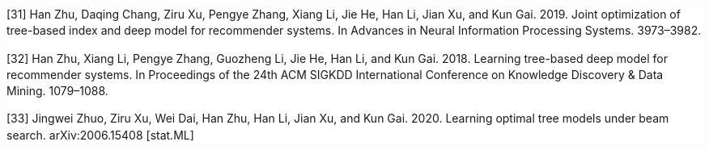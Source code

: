 [31] Han Zhu, Daqing Chang, Ziru Xu, Pengye Zhang, Xiang Li, Jie He, Han Li, Jian Xu, and Kun Gai. 2019. Joint optimization of tree-based index and deep model for recommender systems. In Advances in Neural Information Processing Systems. 3973–3982. 

[32] Han Zhu, Xiang Li, Pengye Zhang, Guozheng Li, Jie He, Han Li, and Kun Gai. 2018. Learning tree-based deep model for recommender systems. In Proceedings of the 24th ACM SIGKDD International Conference on Knowledge Discovery & Data Mining. 1079–1088. 

[33] Jingwei Zhuo, Ziru Xu, Wei Dai, Han Zhu, Han Li, Jian Xu, and Kun Gai. 2020. Learning optimal tree models under beam search. arXiv:2006.15408 [stat.ML]